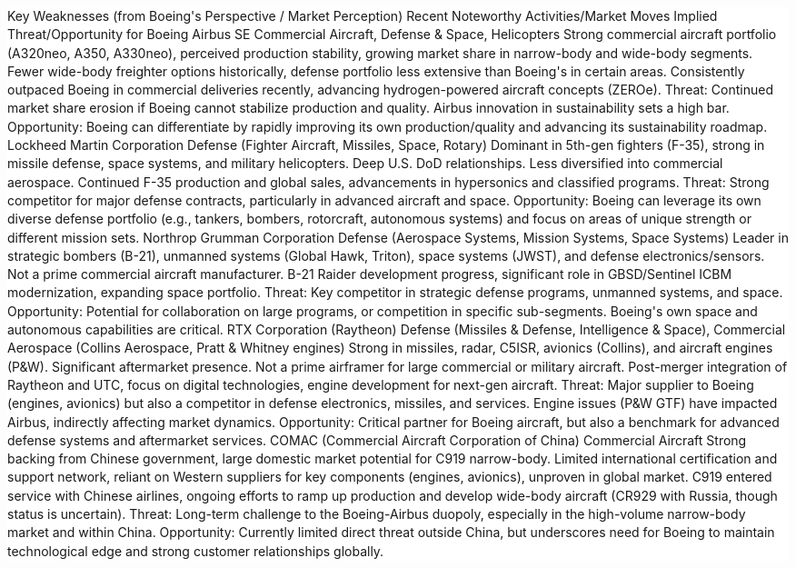 Key Weaknesses (from Boeing's Perspective / Market Perception)
Recent Noteworthy Activities/Market Moves
Implied Threat/Opportunity for Boeing
Airbus SE
Commercial Aircraft, Defense & Space, Helicopters
Strong commercial aircraft portfolio (A320neo, A350, A330neo), perceived production stability, growing market share in narrow-body and wide-body segments.
Fewer wide-body freighter options historically, defense portfolio less extensive than Boeing's in certain areas.
Consistently outpaced Boeing in commercial deliveries recently, advancing hydrogen-powered aircraft concepts (ZEROe).
Threat: Continued market share erosion if Boeing cannot stabilize production and quality. Airbus innovation in sustainability sets a high bar. Opportunity: Boeing can differentiate by rapidly improving its own production/quality and advancing its sustainability roadmap.
Lockheed Martin Corporation
Defense (Fighter Aircraft, Missiles, Space, Rotary)
Dominant in 5th-gen fighters (F-35), strong in missile defense, space systems, and military helicopters. Deep U.S. DoD relationships.
Less diversified into commercial aerospace.
Continued F-35 production and global sales, advancements in hypersonics and classified programs.
Threat: Strong competitor for major defense contracts, particularly in advanced aircraft and space. Opportunity: Boeing can leverage its own diverse defense portfolio (e.g., tankers, bombers, rotorcraft, autonomous systems) and focus on areas of unique strength or different mission sets.
Northrop Grumman Corporation
Defense (Aerospace Systems, Mission Systems, Space Systems)
Leader in strategic bombers (B-21), unmanned systems (Global Hawk, Triton), space systems (JWST), and defense electronics/sensors.
Not a prime commercial aircraft manufacturer.
B-21 Raider development progress, significant role in GBSD/Sentinel ICBM modernization, expanding space portfolio.
Threat: Key competitor in strategic defense programs, unmanned systems, and space. Opportunity: Potential for collaboration on large programs, or competition in specific sub-segments. Boeing's own space and autonomous capabilities are critical.
RTX Corporation (Raytheon)
Defense (Missiles & Defense, Intelligence & Space), Commercial Aerospace (Collins Aerospace, Pratt & Whitney engines)
Strong in missiles, radar, C5ISR, avionics (Collins), and aircraft engines (P&W). Significant aftermarket presence.
Not a prime airframer for large commercial or military aircraft.
Post-merger integration of Raytheon and UTC, focus on digital technologies, engine development for next-gen aircraft.
Threat: Major supplier to Boeing (engines, avionics) but also a competitor in defense electronics, missiles, and services. Engine issues (P&W GTF) have impacted Airbus, indirectly affecting market dynamics. Opportunity: Critical partner for Boeing aircraft, but also a benchmark for advanced defense systems and aftermarket services.
COMAC (Commercial Aircraft Corporation of China)
Commercial Aircraft
Strong backing from Chinese government, large domestic market potential for C919 narrow-body.
Limited international certification and support network, reliant on Western suppliers for key components (engines, avionics), unproven in global market.
C919 entered service with Chinese airlines, ongoing efforts to ramp up production and develop wide-body aircraft (CR929 with Russia, though status is uncertain).
Threat: Long-term challenge to the Boeing-Airbus duopoly, especially in the high-volume narrow-body market and within China. Opportunity: Currently limited direct threat outside China, but underscores need for Boeing to maintain technological edge and strong customer relationships globally.
